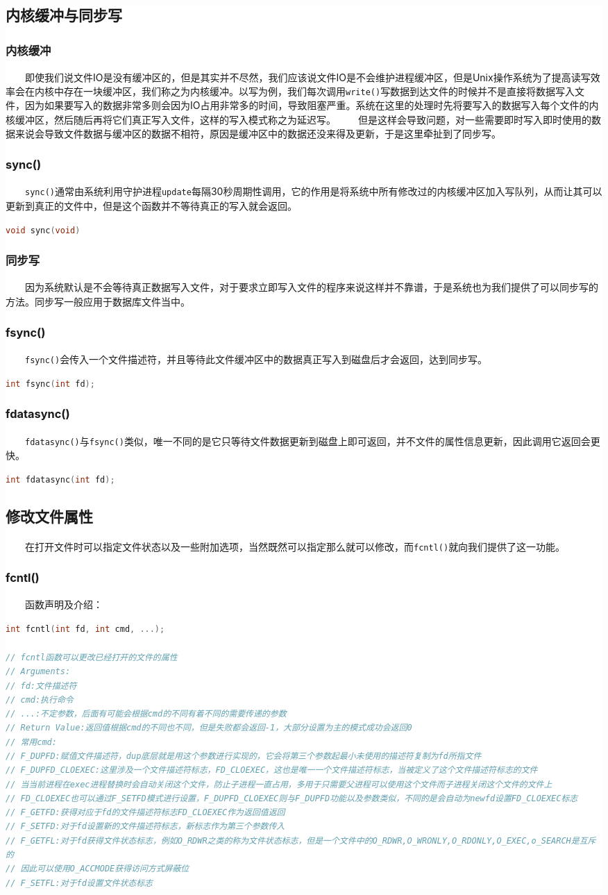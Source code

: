 ## 内核缓冲与同步写

### 内核缓冲

  即使我们说文件IO是没有缓冲区的，但是其实并不尽然，我们应该说文件IO是不会维护进程缓冲区，但是Unix操作系统为了提高读写效率会在内核中存在一块缓冲区，我们称之为内核缓冲。以写为例，我们每次调用`write()`写数据到达文件的时候并不是直接将数据写入文件，因为如果要写入的数据非常多则会因为IO占用非常多的时间，导致阻塞严重。系统在这里的处理时先将要写入的数据写入每个文件的内核缓冲区，然后随后再将它们真正写入文件，这样的写入模式称之为延迟写。
  但是这样会导致问题，对一些需要即时写入即时使用的数据来说会导致文件数据与缓冲区的数据不相符，原因是缓冲区中的数据还没来得及更新，于是这里牵扯到了同步写。

### sync()

  `sync()`通常由系统利用守护进程`update`每隔30秒周期性调用，它的作用是将系统中所有修改过的内核缓冲区加入写队列，从而让其可以更新到真正的文件中，但是这个函数并不等待真正的写入就会返回。

```c
void sync(void)
```
### 同步写
  因为系统默认是不会等待真正数据写入文件，对于要求立即写入文件的程序来说这样并不靠谱，于是系统也为我们提供了可以同步写的方法。同步写一般应用于数据库文件当中。

### fsync()

  `fsync()`会传入一个文件描述符，并且等待此文件缓冲区中的数据真正写入到磁盘后才会返回，达到同步写。

```c
int fsync(int fd);
```

### fdatasync()

  `fdatasync()`与`fsync()`类似，唯一不同的是它只等待文件数据更新到磁盘上即可返回，并不文件的属性信息更新，因此调用它返回会更快。

```c
int fdatasync(int fd);
```

## 修改文件属性

  在打开文件时可以指定文件状态以及一些附加选项，当然既然可以指定那么就可以修改，而`fcntl()`就向我们提供了这一功能。

### fcntl()

  函数声明及介绍：

```c
int fcntl(int fd, int cmd, ...);

// fcntl函数可以更改已经打开的文件的属性 
// Arguments:
// fd:文件描述符      
// cmd:执行命令
// ...:不定参数，后面有可能会根据cmd的不同有着不同的需要传递的参数
// Return Value:返回值根据cmd的不同也不同，但是失败都会返回-1，大部分设置为主的模式成功会返回0
// 常用cmd:  
// F_DUPFD:赋值文件描述符，dup底层就是用这个参数进行实现的，它会将第三个参数起最小未使用的描述符复制为fd所指文件
// F_DUPFD_CLOEXEC:这里涉及一个文件描述符标志，FD_CLOEXEC，这也是唯一一个文件描述符标志，当被定义了这个文件描述符标志的文件
// 当当前进程在exec进程替换时会自动关闭这个文件，防止子进程一直占用，多用于只需要父进程可以使用这个文件而子进程关闭这个文件的文件上
// FD_CLOEXEC也可以通过F_SETFD模式进行设置，F_DUPFD_CLOEXEC则与F_DUPFD功能以及参数类似，不同的是会自动为newfd设置FD_CLOEXEC标志
// F_GETFD:获得对应于fd的文件描述符标志FD_CLOEXEC作为返回值返回
// F_SETFD:对于fd设置新的文件描述符标志，新标志作为第三个参数传入
// F_GETFL:对于fd获得文件状态标志，例如O_RDWR之类的称为文件状态标志，但是一个文件中的O_RDWR,O_WRONLY,O_RDONLY,O_EXEC,o_SEARCH是互斥的
// 因此可以使用O_ACCMODE获得访问方式屏蔽位
// F_SETFL:对于fd设置文件状态标志
```
